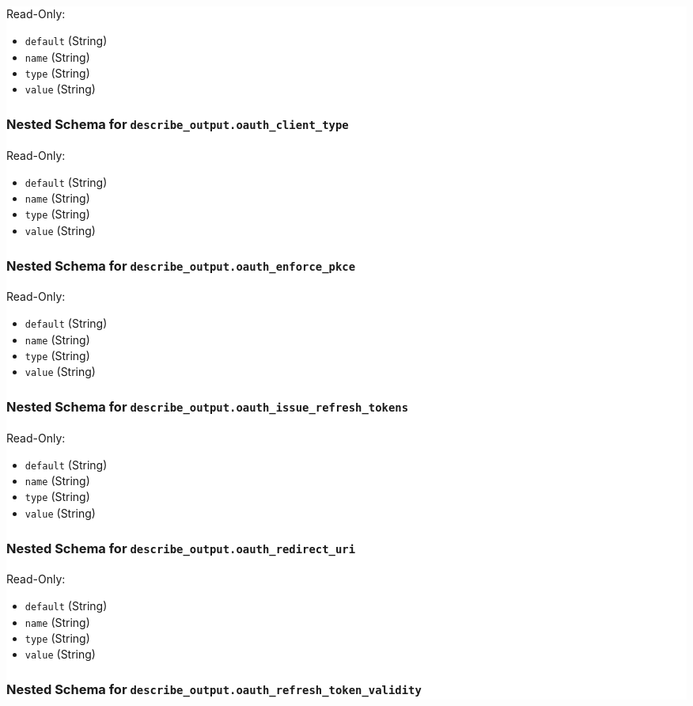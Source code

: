 Read-Only:

- `default` (String)
- `name` (String)
- `type` (String)
- `value` (String)


<a id="nestedobjatt--describe_output--oauth_client_type"></a>
### Nested Schema for `describe_output.oauth_client_type`

Read-Only:

- `default` (String)
- `name` (String)
- `type` (String)
- `value` (String)


<a id="nestedobjatt--describe_output--oauth_enforce_pkce"></a>
### Nested Schema for `describe_output.oauth_enforce_pkce`

Read-Only:

- `default` (String)
- `name` (String)
- `type` (String)
- `value` (String)


<a id="nestedobjatt--describe_output--oauth_issue_refresh_tokens"></a>
### Nested Schema for `describe_output.oauth_issue_refresh_tokens`

Read-Only:

- `default` (String)
- `name` (String)
- `type` (String)
- `value` (String)


<a id="nestedobjatt--describe_output--oauth_redirect_uri"></a>
### Nested Schema for `describe_output.oauth_redirect_uri`

Read-Only:

- `default` (String)
- `name` (String)
- `type` (String)
- `value` (String)


<a id="nestedobjatt--describe_output--oauth_refresh_token_validity"></a>
### Nested Schema for `describe_output.oauth_refresh_token_validity`

